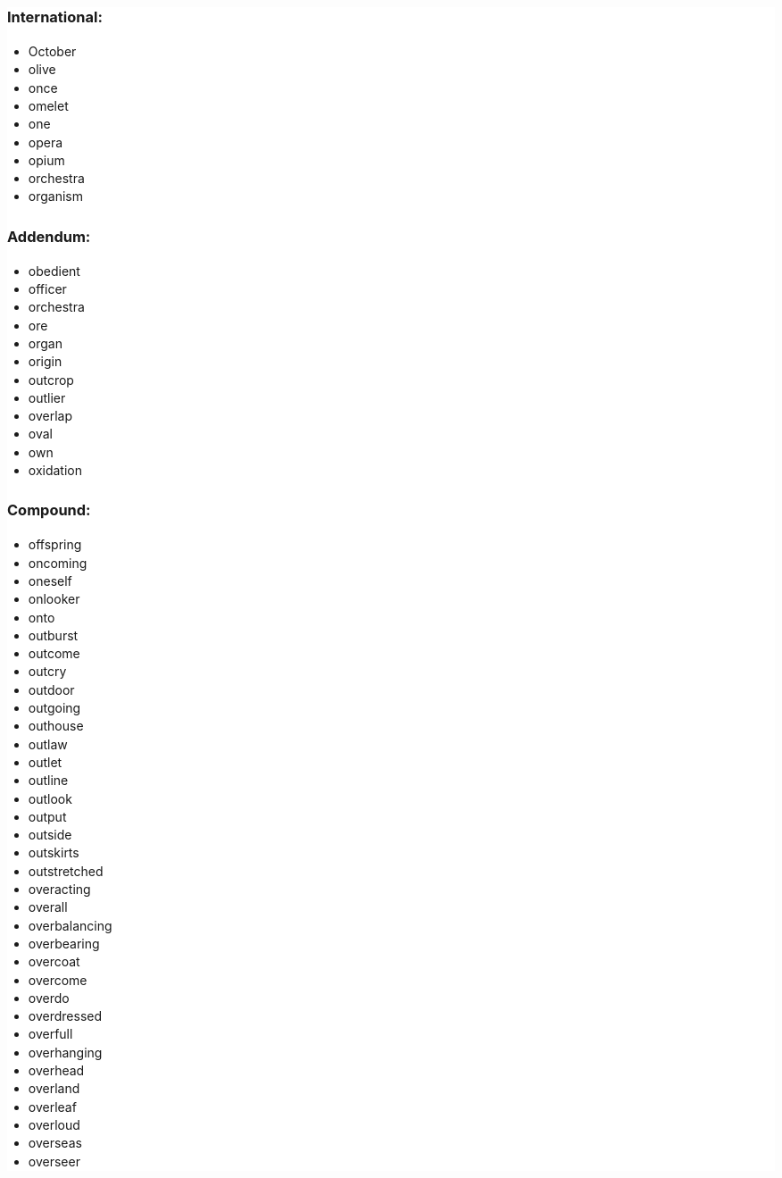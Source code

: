 ### International:

  - October
  - olive
  - once
  - omelet
  - one
  - opera
  - opium
  - orchestra
  - organism

### Addendum:

  - obedient
  - officer
  - orchestra
  - ore
  - organ
  - origin
  - outcrop
  - outlier
  - overlap
  - oval
  - own
  - oxidation

### Compound:

  - offspring
  - oncoming
  - oneself
  - onlooker
  - onto
  - outburst
  - outcome
  - outcry
  - outdoor
  - outgoing
  - outhouse
  - outlaw
  - outlet
  - outline
  - outlook
  - output
  - outside
  - outskirts
  - outstretched
  - overacting
  - overall
  - overbalancing
  - overbearing
  - overcoat
  - overcome
  - overdo
  - overdressed
  - overfull
  - overhanging
  - overhead
  - overland
  - overleaf
  - overloud
  - overseas
  - overseer